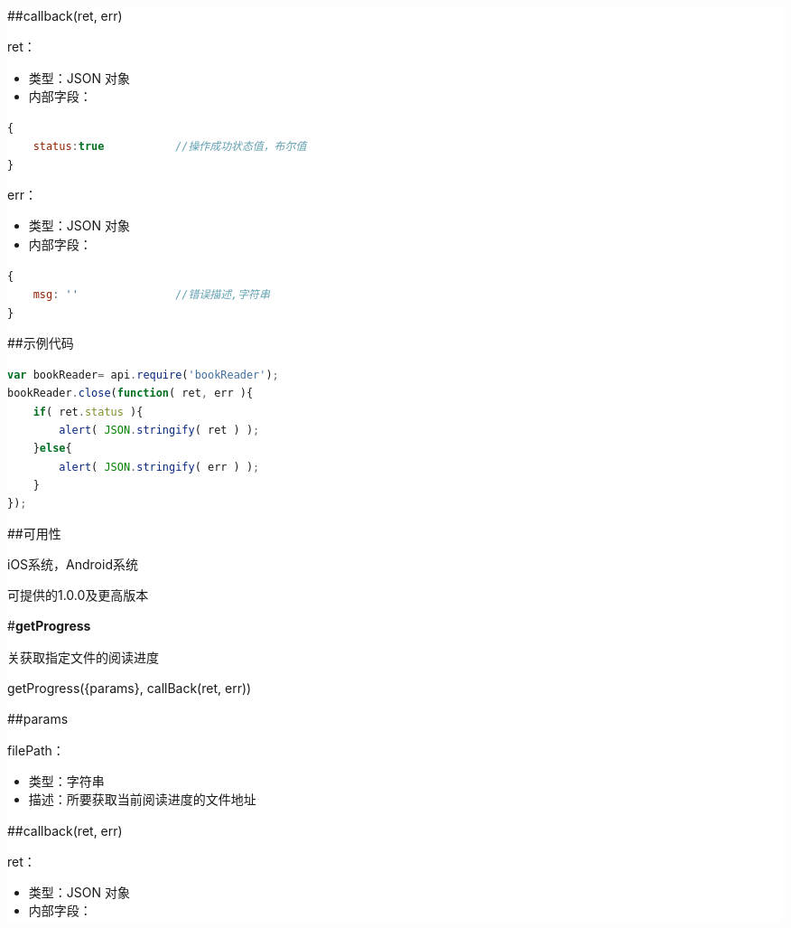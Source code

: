 ##callback(ret, err)

ret：

- 类型：JSON 对象
- 内部字段：

```js
{
	status:true           //操作成功状态值，布尔值
}
```

err：

- 类型：JSON 对象
- 内部字段：

```js
{
	msg: ''               //错误描述,字符串
}
```

##示例代码

```js
var bookReader= api.require('bookReader');
bookReader.close(function( ret, err ){		
    if( ret.status ){
        alert( JSON.stringify( ret ) );
    }else{
        alert( JSON.stringify( err ) );
    }
});
```

##可用性

iOS系统，Android系统

可提供的1.0.0及更高版本


#**getProgress**<div id="6"></div>

关获取指定文件的阅读进度

getProgress({params}, callBack(ret, err))

##params

filePath：

- 类型：字符串
- 描述：所要获取当前阅读进度的文件地址

##callback(ret, err)

ret：

- 类型：JSON 对象
- 内部字段：
